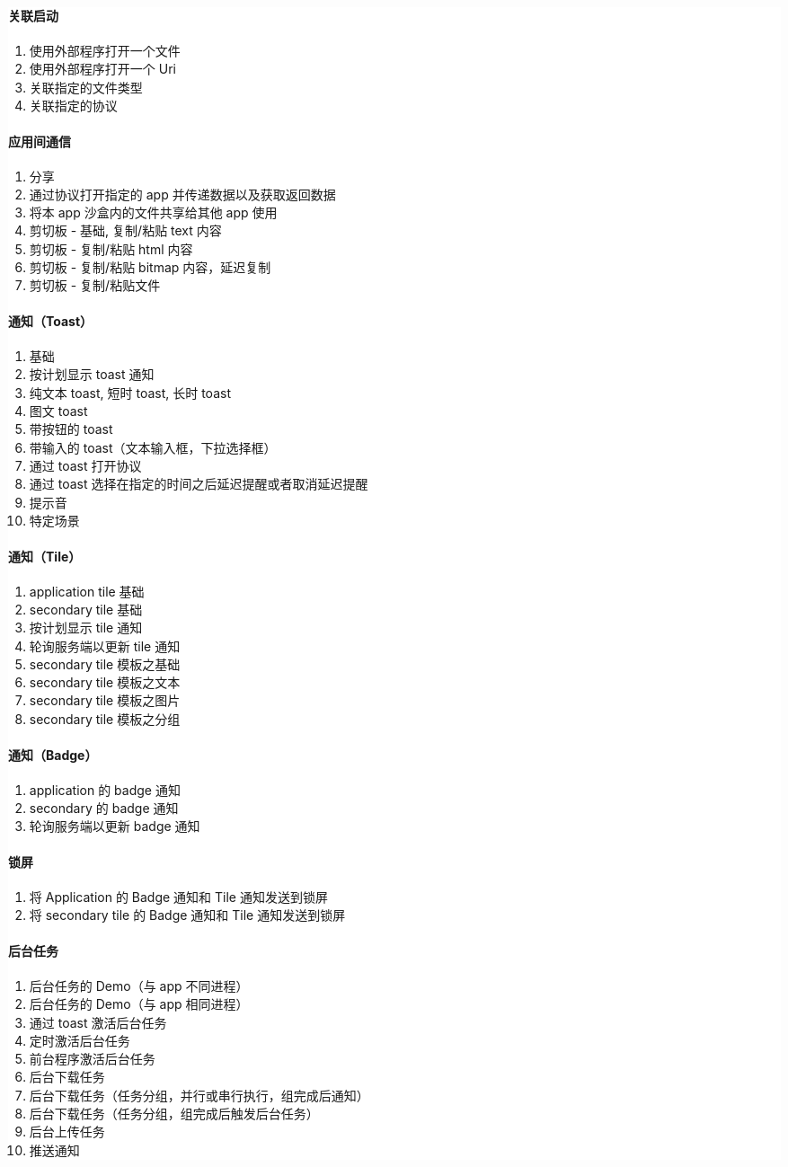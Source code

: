 #### 关联启动
1. 使用外部程序打开一个文件
2. 使用外部程序打开一个 Uri
3. 关联指定的文件类型
4. 关联指定的协议

#### 应用间通信
1. 分享
2. 通过协议打开指定的 app 并传递数据以及获取返回数据
3. 将本 app 沙盒内的文件共享给其他 app 使用
4. 剪切板 - 基础, 复制/粘贴 text 内容
5. 剪切板 - 复制/粘贴 html 内容
6. 剪切板 - 复制/粘贴 bitmap 内容，延迟复制
7. 剪切板 - 复制/粘贴文件

#### 通知（Toast）
1. 基础
2. 按计划显示 toast 通知
3. 纯文本 toast, 短时 toast, 长时 toast
4. 图文 toast
5. 带按钮的 toast
6. 带输入的 toast（文本输入框，下拉选择框）
7. 通过 toast 打开协议
8. 通过 toast 选择在指定的时间之后延迟提醒或者取消延迟提醒
9. 提示音
10. 特定场景

#### 通知（Tile）
1. application tile 基础
2. secondary tile 基础
3. 按计划显示 tile 通知
4. 轮询服务端以更新 tile 通知
5. secondary tile 模板之基础
6. secondary tile 模板之文本
7. secondary tile 模板之图片
8. secondary tile 模板之分组

#### 通知（Badge）
1. application 的 badge 通知
2. secondary 的 badge 通知
3. 轮询服务端以更新 badge 通知

#### 锁屏
1. 将 Application 的 Badge 通知和 Tile 通知发送到锁屏
2. 将 secondary tile 的 Badge 通知和 Tile 通知发送到锁屏

#### 后台任务
1. 后台任务的 Demo（与 app 不同进程）
2. 后台任务的 Demo（与 app 相同进程）
3. 通过 toast 激活后台任务
4. 定时激活后台任务
5. 前台程序激活后台任务
6. 后台下载任务
7. 后台下载任务（任务分组，并行或串行执行，组完成后通知）
8. 后台下载任务（任务分组，组完成后触发后台任务）
9. 后台上传任务
10. 推送通知

